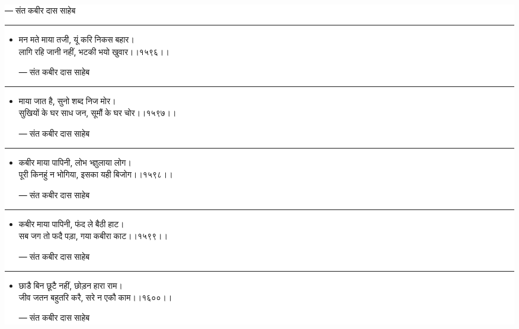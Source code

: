   — संत कबीर दास साहेब

---

- मन मते माया तजी, यूं करि निकस बहार।\
  लागि रहि जानी नहीं, भटकी भयो खुवार।।१५९६।।

  — संत कबीर दास साहेब

---

- माया जात है, सुनो शब्‍द निज मोर।\
  सुखियों के घर साध जन, सूमौं के घर चोर।।१५९७।।

  — संत कबीर दास साहेब

---

- कबीर माया पापिनी, लोभ भ्‍ज्ञुलाया लोग।\
  पूरी किनहुं न भोगिया, इसका यही बिजोग।।१५९८।।

  — संत कबीर दास साहेब

---

- कबीर माया पापिनी, फंद ले बैठी हाट।\
  सब जग तो फदै पड़ा, गया कबीरा काट।।१५९९।।

  — संत कबीर दास साहेब

---

- छाडै बिन छूटै नहीं, छोड़न हारा राम।\
  जीव जतन बहुतरि करै, सरे न एकौ काम।।१६००।।

  — संत कबीर दास साहेब
